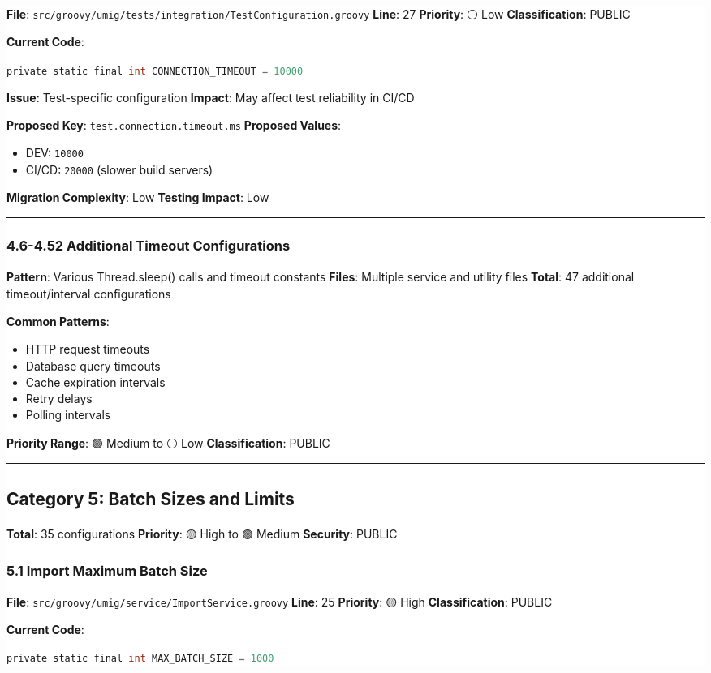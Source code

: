 **File**: `src/groovy/umig/tests/integration/TestConfiguration.groovy`
**Line**: 27
**Priority**: ⚪ Low
**Classification**: PUBLIC

**Current Code**:
```groovy
private static final int CONNECTION_TIMEOUT = 10000
```

**Issue**: Test-specific configuration
**Impact**: May affect test reliability in CI/CD

**Proposed Key**: `test.connection.timeout.ms`
**Proposed Values**:
- DEV: `10000`
- CI/CD: `20000` (slower build servers)

**Migration Complexity**: Low
**Testing Impact**: Low

---

### 4.6-4.52 Additional Timeout Configurations

**Pattern**: Various Thread.sleep() calls and timeout constants
**Files**: Multiple service and utility files
**Total**: 47 additional timeout/interval configurations

**Common Patterns**:
- HTTP request timeouts
- Database query timeouts
- Cache expiration intervals
- Retry delays
- Polling intervals

**Priority Range**: 🟢 Medium to ⚪ Low
**Classification**: PUBLIC

---

## Category 5: Batch Sizes and Limits

**Total**: 35 configurations
**Priority**: 🟡 High to 🟢 Medium
**Security**: PUBLIC

### 5.1 Import Maximum Batch Size

**File**: `src/groovy/umig/service/ImportService.groovy`
**Line**: 25
**Priority**: 🟡 High
**Classification**: PUBLIC

**Current Code**:
```groovy
private static final int MAX_BATCH_SIZE = 1000
```
